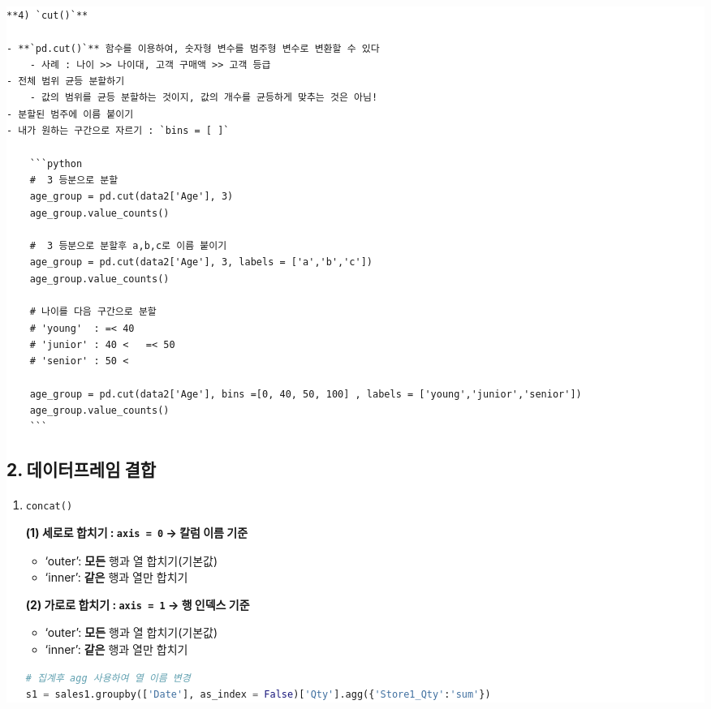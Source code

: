    
    **4) `cut()`**
    
    - **`pd.cut()`** 함수를 이용하여, 숫자형 변수를 범주형 변수로 변환할 수 있다
        - 사례 : 나이 >> 나이대, 고객 구매액 >> 고객 등급
    - 전체 범위 균등 분할하기
        - 값의 범위를 균등 분할하는 것이지, 값의 개수를 균등하게 맞추는 것은 아님!
    - 분할된 범주에 이름 붙이기
    - 내가 원하는 구간으로 자르기 : `bins = [ ]`
        
        ```python
        #  3 등분으로 분할
        age_group = pd.cut(data2['Age'], 3)
        age_group.value_counts()
        
        #  3 등분으로 분할후 a,b,c로 이름 붙이기
        age_group = pd.cut(data2['Age'], 3, labels = ['a','b','c'])
        age_group.value_counts()
        
        # 나이를 다음 구간으로 분할
        # 'young'  : =< 40 
        # 'junior' : 40 <   =< 50
        # 'senior' : 50 < 
        
        age_group = pd.cut(data2['Age'], bins =[0, 40, 50, 100] , labels = ['young','junior','senior'])
        age_group.value_counts()
        ```
        

## 2. 데이터프레임 결합

1. `concat()` 
    
    **(1) 세로로 합치기 : `axis = 0` → 칼럼 이름 기준**
    
    - ‘outer’: **모든** 행과 열 합치기(기본값)
    - ‘inner’: **같은** 행과 열만 합치기
    
    **(2) 가로로 합치기 : `axis = 1` → 행 인덱스 기준**
    
    - ‘outer’: **모든** 행과 열 합치기(기본값)
    - ‘inner’: **같은** 행과 열만 합치기
    
    ```python
    # 집계후 agg 사용하여 열 이름 변경
    s1 = sales1.groupby(['Date'], as_index = False)['Qty'].agg({'Store1_Qty':'sum'})
    ```
    